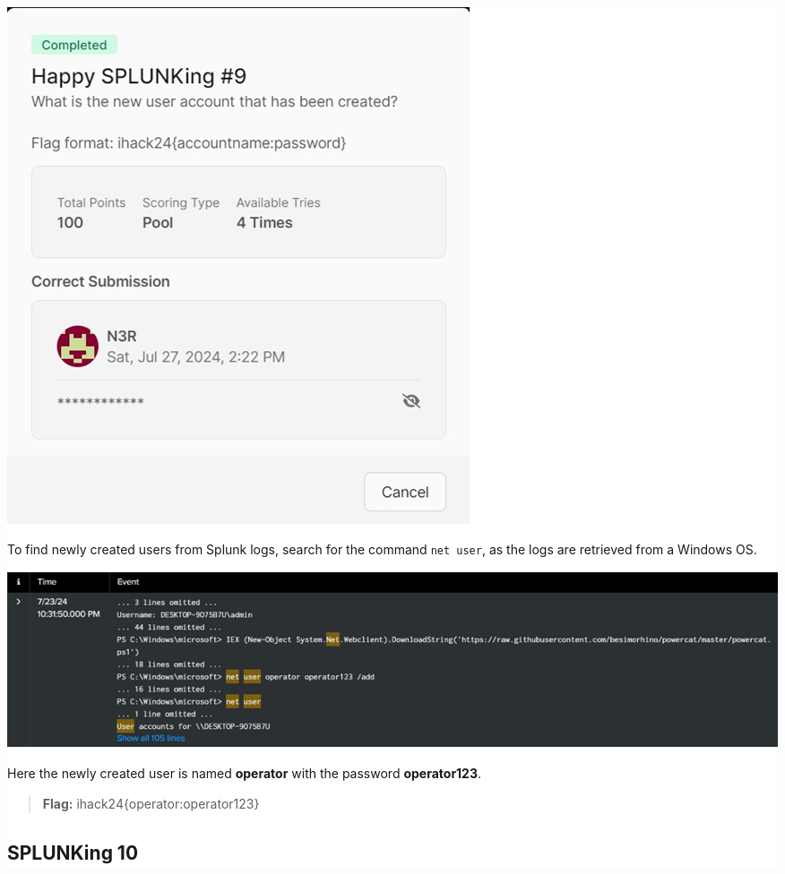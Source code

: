 ![](splunking9.png)

To find newly created users from Splunk logs, search for the command `net user`, as the logs are retrieved from a Windows OS.

![](info11.png)

Here the newly created user is named **operator** with the password **operator123**.

> **Flag:** ihack24{operator:operator123}

## SPLUNKing 10
